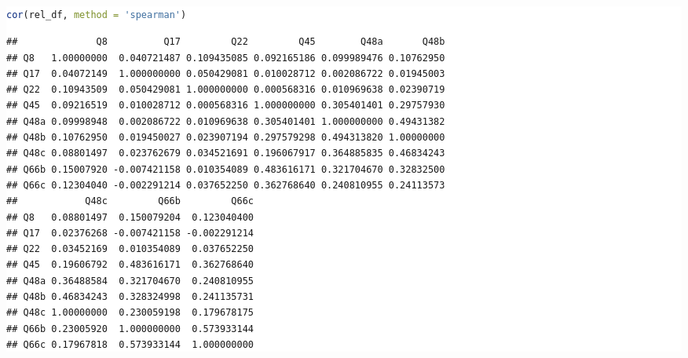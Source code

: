 ``` r
cor(rel_df, method = 'spearman')
```

    ##              Q8          Q17         Q22         Q45        Q48a       Q48b
    ## Q8   1.00000000  0.040721487 0.109435085 0.092165186 0.099989476 0.10762950
    ## Q17  0.04072149  1.000000000 0.050429081 0.010028712 0.002086722 0.01945003
    ## Q22  0.10943509  0.050429081 1.000000000 0.000568316 0.010969638 0.02390719
    ## Q45  0.09216519  0.010028712 0.000568316 1.000000000 0.305401401 0.29757930
    ## Q48a 0.09998948  0.002086722 0.010969638 0.305401401 1.000000000 0.49431382
    ## Q48b 0.10762950  0.019450027 0.023907194 0.297579298 0.494313820 1.00000000
    ## Q48c 0.08801497  0.023762679 0.034521691 0.196067917 0.364885835 0.46834243
    ## Q66b 0.15007920 -0.007421158 0.010354089 0.483616171 0.321704670 0.32832500
    ## Q66c 0.12304040 -0.002291214 0.037652250 0.362768640 0.240810955 0.24113573
    ##            Q48c         Q66b         Q66c
    ## Q8   0.08801497  0.150079204  0.123040400
    ## Q17  0.02376268 -0.007421158 -0.002291214
    ## Q22  0.03452169  0.010354089  0.037652250
    ## Q45  0.19606792  0.483616171  0.362768640
    ## Q48a 0.36488584  0.321704670  0.240810955
    ## Q48b 0.46834243  0.328324998  0.241135731
    ## Q48c 1.00000000  0.230059198  0.179678175
    ## Q66b 0.23005920  1.000000000  0.573933144
    ## Q66c 0.17967818  0.573933144  1.000000000
